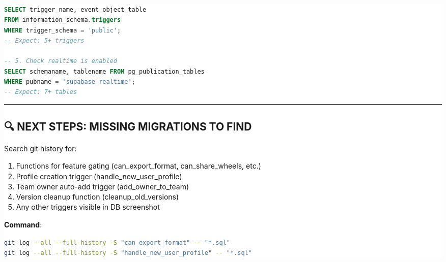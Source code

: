 ```sql
SELECT trigger_name, event_object_table 
FROM information_schema.triggers 
WHERE trigger_schema = 'public';
-- Expect: 5+ triggers

-- 5. Check realtime is enabled
SELECT schemaname, tablename FROM pg_publication_tables 
WHERE pubname = 'supabase_realtime';
-- Expect: 7+ tables
```

---

## 🔍 NEXT STEPS: MISSING MIGRATIONS TO FIND

Search git history for:
1. Functions for feature gating (can_export_format, can_share_wheels, etc.)
2. Profile creation trigger (handle_new_user_profile)
3. Team owner auto-add trigger (add_owner_to_team)
4. Version cleanup function (cleanup_old_versions)
5. Any other triggers visible in DB screenshot

**Command**:
```bash
git log --all --full-history -S "can_export_format" -- "*.sql"
git log --all --full-history -S "handle_new_user_profile" -- "*.sql"
```
